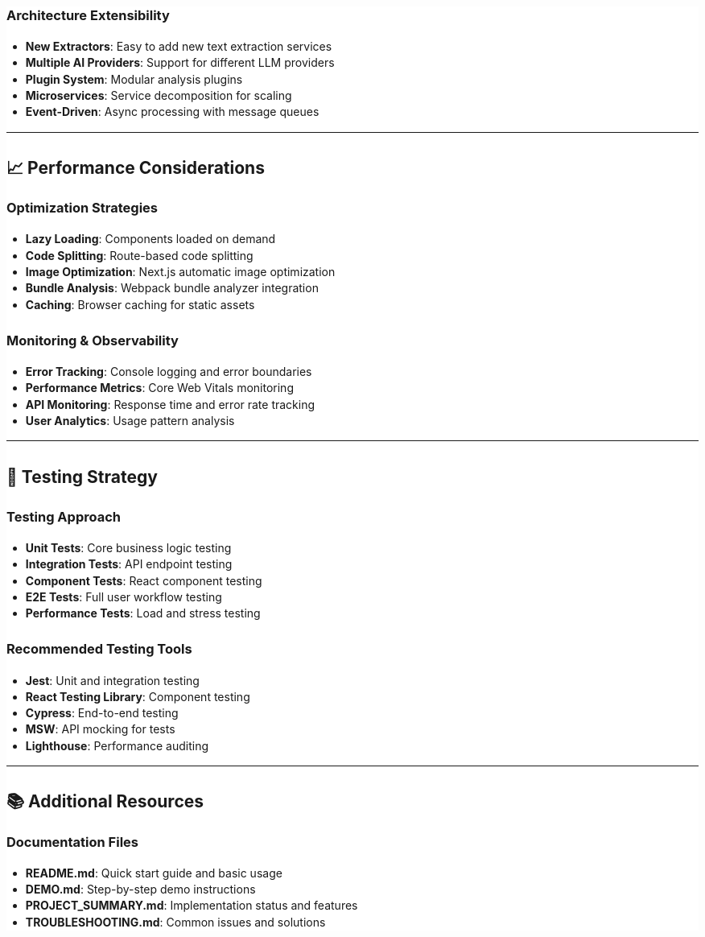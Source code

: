 ### Architecture Extensibility
- **New Extractors**: Easy to add new text extraction services
- **Multiple AI Providers**: Support for different LLM providers
- **Plugin System**: Modular analysis plugins
- **Microservices**: Service decomposition for scaling
- **Event-Driven**: Async processing with message queues

---

## 📈 Performance Considerations

### Optimization Strategies
- **Lazy Loading**: Components loaded on demand
- **Code Splitting**: Route-based code splitting
- **Image Optimization**: Next.js automatic image optimization
- **Bundle Analysis**: Webpack bundle analyzer integration
- **Caching**: Browser caching for static assets

### Monitoring & Observability
- **Error Tracking**: Console logging and error boundaries
- **Performance Metrics**: Core Web Vitals monitoring
- **API Monitoring**: Response time and error rate tracking
- **User Analytics**: Usage pattern analysis

---

## 🧪 Testing Strategy

### Testing Approach
- **Unit Tests**: Core business logic testing
- **Integration Tests**: API endpoint testing
- **Component Tests**: React component testing
- **E2E Tests**: Full user workflow testing
- **Performance Tests**: Load and stress testing

### Recommended Testing Tools
- **Jest**: Unit and integration testing
- **React Testing Library**: Component testing
- **Cypress**: End-to-end testing
- **MSW**: API mocking for tests
- **Lighthouse**: Performance auditing

---

## 📚 Additional Resources

### Documentation Files
- **README.md**: Quick start guide and basic usage
- **DEMO.md**: Step-by-step demo instructions
- **PROJECT_SUMMARY.md**: Implementation status and features
- **TROUBLESHOOTING.md**: Common issues and solutions
